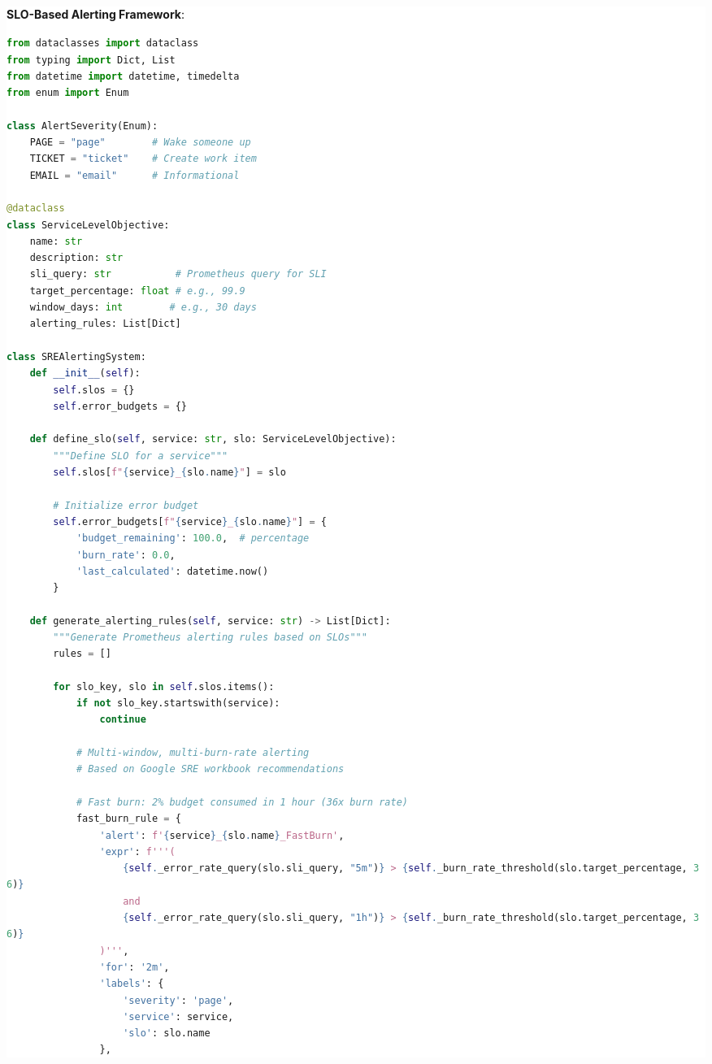 **SLO-Based Alerting Framework**:
```python
from dataclasses import dataclass
from typing import Dict, List
from datetime import datetime, timedelta
from enum import Enum

class AlertSeverity(Enum):
    PAGE = "page"        # Wake someone up
    TICKET = "ticket"    # Create work item
    EMAIL = "email"      # Informational

@dataclass
class ServiceLevelObjective:
    name: str
    description: str
    sli_query: str           # Prometheus query for SLI
    target_percentage: float # e.g., 99.9
    window_days: int        # e.g., 30 days
    alerting_rules: List[Dict]

class SREAlertingSystem:
    def __init__(self):
        self.slos = {}
        self.error_budgets = {}
        
    def define_slo(self, service: str, slo: ServiceLevelObjective):
        """Define SLO for a service"""
        self.slos[f"{service}_{slo.name}"] = slo
        
        # Initialize error budget
        self.error_budgets[f"{service}_{slo.name}"] = {
            'budget_remaining': 100.0,  # percentage
            'burn_rate': 0.0,
            'last_calculated': datetime.now()
        }
    
    def generate_alerting_rules(self, service: str) -> List[Dict]:
        """Generate Prometheus alerting rules based on SLOs"""
        rules = []
        
        for slo_key, slo in self.slos.items():
            if not slo_key.startswith(service):
                continue
            
            # Multi-window, multi-burn-rate alerting
            # Based on Google SRE workbook recommendations
            
            # Fast burn: 2% budget consumed in 1 hour (36x burn rate)
            fast_burn_rule = {
                'alert': f'{service}_{slo.name}_FastBurn',
                'expr': f'''(
                    {self._error_rate_query(slo.sli_query, "5m")} > {self._burn_rate_threshold(slo.target_percentage, 36)}
                    and
                    {self._error_rate_query(slo.sli_query, "1h")} > {self._burn_rate_threshold(slo.target_percentage, 36)}
                )''',
                'for': '2m',
                'labels': {
                    'severity': 'page',
                    'service': service,
                    'slo': slo.name
                },
```